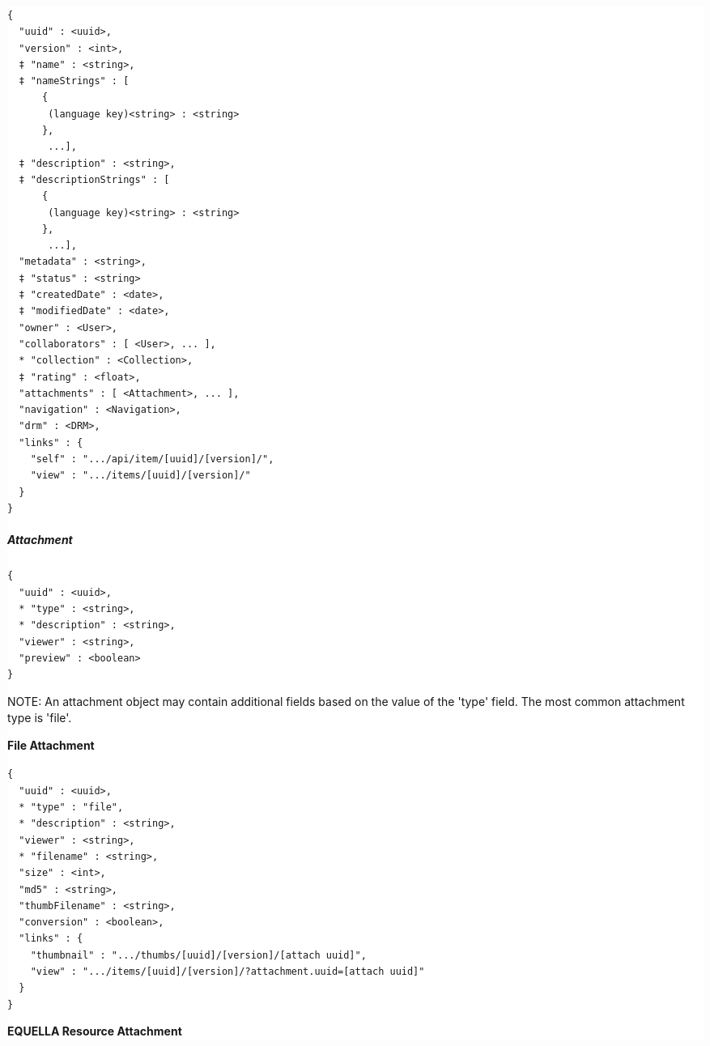 ```
{
  "uuid" : <uuid>,
  "version" : <int>,
  ‡ "name" : <string>,
  ‡ "nameStrings" : [ 
      {
       (language key)<string> : <string>
      },
       ...],
  ‡ "description" : <string>,
  ‡ "descriptionStrings" : [ 
      {
       (language key)<string> : <string>
      },
       ...],
  "metadata" : <string>,
  ‡ "status" : <string>
  ‡ "createdDate" : <date>,
  ‡ "modifiedDate" : <date>,
  "owner" : <User>,
  "collaborators" : [ <User>, ... ],
  * "collection" : <Collection>,
  ‡ "rating" : <float>,
  "attachments" : [ <Attachment>, ... ],
  "navigation" : <Navigation>,
  "drm" : <DRM>,
  "links" : { 
    "self" : ".../api/item/[uuid]/[version]/",
    "view" : ".../items/[uuid]/[version]/"
  }
}
```
##### Attachment
```
{
  "uuid" : <uuid>,
  * "type" : <string>,
  * "description" : <string>,
  "viewer" : <string>,
  "preview" : <boolean>
}
```
NOTE: An attachment object may contain additional fields based on the value of the 'type' field.
The most common attachment type is 'file'.

**File Attachment** 
```
{
  "uuid" : <uuid>,
  * "type" : "file",
  * "description" : <string>,
  "viewer" : <string>,
  * "filename" : <string>,
  "size" : <int>,
  "md5" : <string>,
  "thumbFilename" : <string>,
  "conversion" : <boolean>,
  "links" : {
    "thumbnail" : ".../thumbs/[uuid]/[version]/[attach uuid]",
    "view" : ".../items/[uuid]/[version]/?attachment.uuid=[attach uuid]"
  }
}
```
**EQUELLA Resource Attachment**